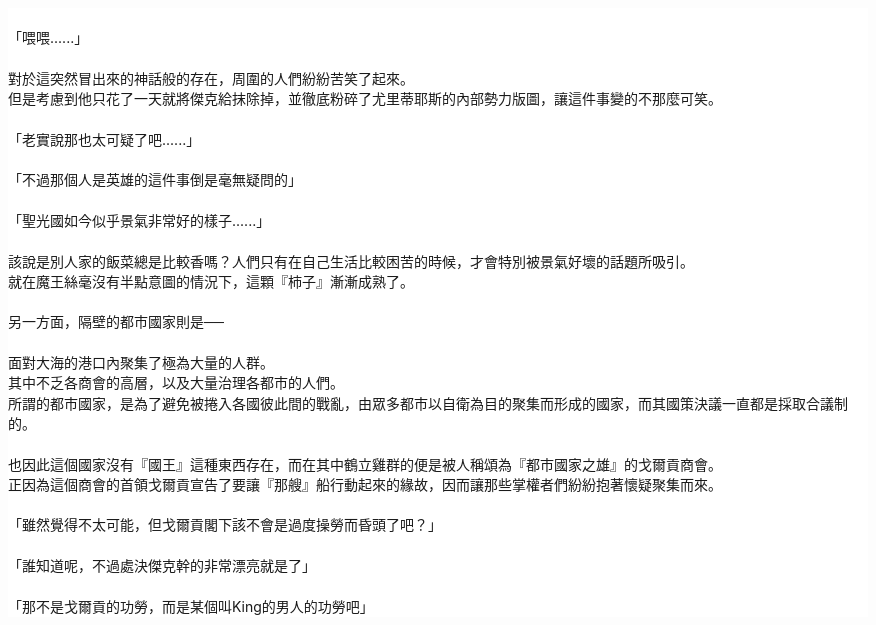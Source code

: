 <br/>
「喂喂......」
<br/>

<br/>
對於這突然冒出來的神話般的存在，周圍的人們紛紛苦笑了起來。
<br/>
但是考慮到他只花了一天就將傑克給抹除掉，並徹底粉碎了尤里蒂耶斯的內部勢力版圖，讓這件事變的不那麼可笑。
<br/>

<br/>
「老實說那也太可疑了吧......」
<br/>

<br/>
「不過那個人是英雄的這件事倒是毫無疑問的」
<br/>

<br/>
「聖光國如今似乎景氣非常好的樣子......」
<br/>

<br/>
該說是別人家的飯菜總是比較香嗎？人們只有在自己生活比較困苦的時候，才會特別被景氣好壞的話題所吸引。
<br/>
就在魔王絲毫沒有半點意圖的情況下，這顆『柿子』漸漸成熟了。
<br/>

<br/>
另一方面，隔壁的都市國家則是──
<br/>

<br/>
面對大海的港口內聚集了極為大量的人群。
<br/>
其中不乏各商會的高層，以及大量治理各都市的人們。
<br/>
所謂的都市國家，是為了避免被捲入各國彼此間的戰亂，由眾多都市以自衛為目的聚集而形成的國家，而其國策決議一直都是採取合議制的。
<br/>

<br/>
也因此這個國家沒有『國王』這種東西存在，而在其中鶴立雞群的便是被人稱頌為『都市國家之雄』的戈爾貢商會。
<br/>
正因為這個商會的首領戈爾貢宣告了要讓『那艘』船行動起來的緣故，因而讓那些掌權者們紛紛抱著懷疑聚集而來。
<br/>

<br/>
「雖然覺得不太可能，但戈爾貢閣下該不會是過度操勞而昏頭了吧？」
<br/>

<br/>
「誰知道呢，不過處決傑克幹的非常漂亮就是了」
<br/>

<br/>
「那不是戈爾貢的功勞，而是某個叫King的男人的功勞吧」
<br/>
